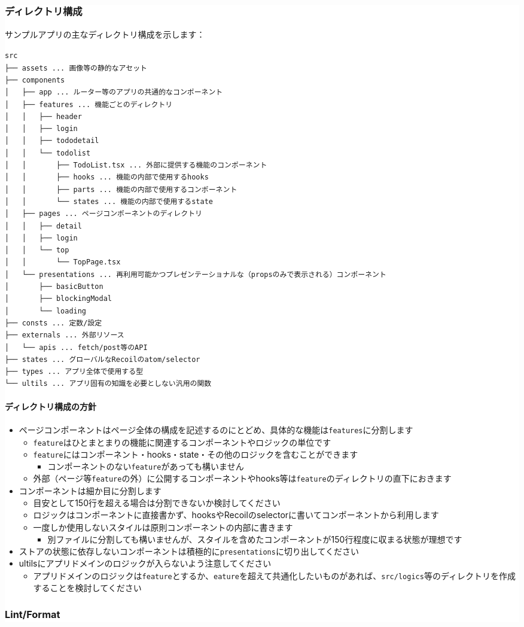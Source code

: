 ### ディレクトリ構成

サンプルアプリの主なディレクトリ構成を示します：

```
src
├── assets ... 画像等の静的なアセット
├── components
│   ├── app ... ルーター等のアプリの共通的なコンポーネント
│   ├── features ... 機能ごとのディレクトリ
│   │   ├── header
│   │   ├── login
│   │   ├── tododetail
│   │   └── todolist
│   │       ├── TodoList.tsx ... 外部に提供する機能のコンポーネント
│   │       ├── hooks ... 機能の内部で使用するhooks
│   │       ├── parts ... 機能の内部で使用するコンポーネント
│   │       └── states ... 機能の内部で使用するstate
│   ├── pages ... ページコンポーネントのディレクトリ
│   │   ├── detail
│   │   ├── login
│   │   └── top
│   │       └── TopPage.tsx
│   └── presentations ... 再利用可能かつプレゼンテーショナルな（propsのみで表示される）コンポーネント
│       ├── basicButton
│       ├── blockingModal
│       └── loading
├── consts ... 定数/設定
├── externals ... 外部リソース
│   └── apis ... fetch/post等のAPI
├── states ... グローバルなRecoilのatom/selector
├── types ... アプリ全体で使用する型
└── ultils ... アプリ固有の知識を必要としない汎用の関数
```

#### ディレクトリ構成の方針

- ページコンポーネントはページ全体の構成を記述するのにとどめ、具体的な機能は`features`に分割します
  - `feature`はひとまとまりの機能に関連するコンポーネントやロジックの単位です
  - `feature`にはコンポーネント・hooks・state・その他のロジックを含むことができます
    - コンポーネントのない`feature`があっても構いません
  - 外部（ページ等`feature`の外）に公開するコンポーネントやhooks等は`feature`のディレクトリの直下におきます
- コンポーネントは細か目に分割します
  - 目安として150行を超える場合は分割できないか検討してください
  - ロジックはコンポーネントに直接書かず、hooksやRecoilのselectorに書いてコンポーネントから利用します
  - 一度しか使用しないスタイルは原則コンポーネントの内部に書きます
    - 別ファイルに分割しても構いませんが、スタイルを含めたコンポーネントが150行程度に収まる状態が理想です
- ストアの状態に依存しないコンポーネントは積極的に`presentations`に切り出してください
- ultilsにアプリドメインのロジックが入らないよう注意してください
  - アプリドメインのロジックは`feature`とするか、`eature`を超えて共通化したいものがあれば、`src/logics`等のディレクトリを作成することを検討してください

### Lint/Format
